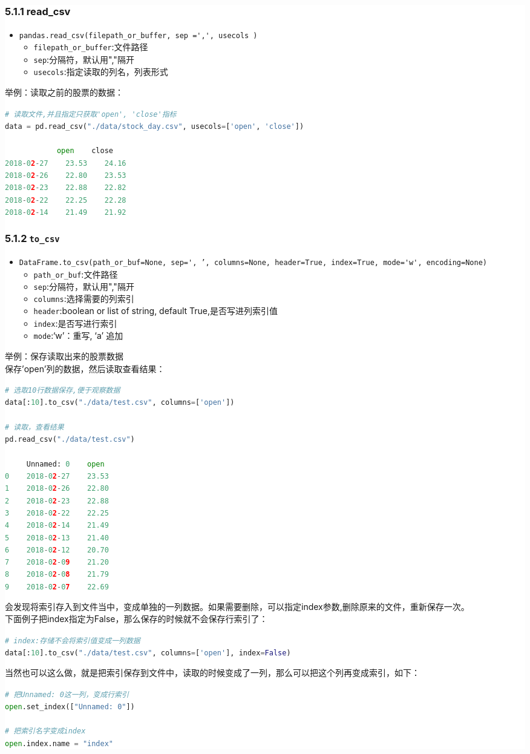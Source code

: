 ### 5.1.1 read_csv

- `pandas.read_csv(filepath_or_buffer, sep =',', usecols )`
   - `filepath_or_buffer`:文件路径
   - `sep`:分隔符，默认用","隔开
   - `usecols`:指定读取的列名，列表形式

举例：读取之前的股票的数据：
```python
# 读取文件,并且指定只获取'open', 'close'指标
data = pd.read_csv("./data/stock_day.csv", usecols=['open', 'close'])

            open    close
2018-02-27    23.53    24.16
2018-02-26    22.80    23.53
2018-02-23    22.88    22.82
2018-02-22    22.25    22.28
2018-02-14    21.49    21.92
```
<a name="PRaXU"></a>
### 5.1.2 `to_csv`

- `DataFrame.to_csv(path_or_buf=None, sep=', ’, columns=None, header=True, index=True, mode='w', encoding=None)`
   - `path_or_buf`:文件路径
   - `sep`:分隔符，默认用","隔开
   - `columns`:选择需要的列索引
   - `header`:boolean or list of string, default True,是否写进列索引值
   - `index`:是否写进行索引
   - `mode`:‘w’：重写, ‘a’ 追加

举例：保存读取出来的股票数据<br />保存’open’列的数据，然后读取查看结果：
```python
# 选取10行数据保存,便于观察数据
data[:10].to_csv("./data/test.csv", columns=['open'])

# 读取，查看结果
pd.read_csv("./data/test.csv")

     Unnamed: 0    open
0    2018-02-27    23.53
1    2018-02-26    22.80
2    2018-02-23    22.88
3    2018-02-22    22.25
4    2018-02-14    21.49
5    2018-02-13    21.40
6    2018-02-12    20.70
7    2018-02-09    21.20
8    2018-02-08    21.79
9    2018-02-07    22.69
```
会发现将索引存入到文件当中，变成单独的一列数据。如果需要删除，可以指定index参数,删除原来的文件，重新保存一次。<br />下面例子把index指定为False，那么保存的时候就不会保存行索引了：
```python
# index:存储不会将索引值变成一列数据
data[:10].to_csv("./data/test.csv", columns=['open'], index=False)
```
当然也可以这么做，就是把索引保存到文件中，读取的时候变成了一列，那么可以把这个列再变成索引，如下：
```python
# 把Unnamed: 0这一列，变成行索引
open.set_index(["Unnamed: 0"])

# 把索引名字变成index
open.index.name = "index"
```
<a name="vJRqd"></a>